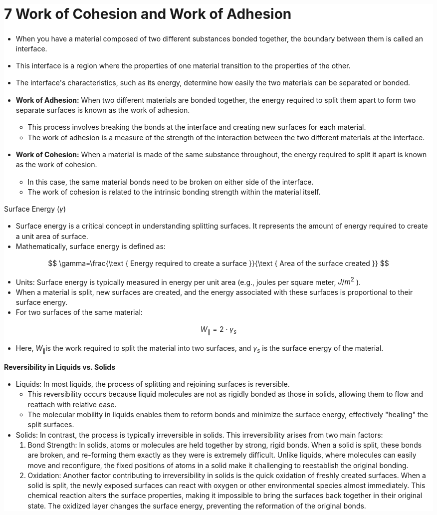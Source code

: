 # 7 Work of Cohesion and Work of Adhesion

- When you have a material composed of two different substances bonded together, the boundary between them is called an interface. 
- This interface is a region where the properties of one material transition to the properties of the other. 
- The interface's characteristics, such as its energy, determine how easily the two materials can be separated or bonded.

- **Work of Adhesion:** When two different materials are bonded together, the energy required to split them apart to form two separate surfaces is known as the work of adhesion. 
	- This process involves breaking the bonds at the interface and creating new surfaces for each material. 
	- The work of adhesion is a measure of the strength of the interaction between the two different materials at the interface.
- **Work of Cohesion:** When a material is made of the same substance throughout, the energy required to split it apart is known as the work of cohesion. 
	- In this case, the same material bonds need to be broken on either side of the interface. 
	- The work of cohesion is related to the intrinsic bonding strength within the material itself.


Surface Energy $(\gamma)$
- Surface energy is a critical concept in understanding splitting surfaces. It represents the amount of energy required to create a unit area of surface. 
- Mathematically, surface energy is defined as:

$$
\gamma=\frac{\text { Energy required to create a surface }}{\text { Area of the surface created }}
$$

- Units: Surface energy is typically measured in energy per unit area (e.g., joules per square meter, $J / m^2$ ).
- When a material is split, new surfaces are created, and the energy associated with these surfaces is proportional to their surface energy.
- For two surfaces of the same material:

$$
W_{\|}=2 \cdot \gamma_s
$$
- Here, $W_{\|}$is the work required to split the material into two surfaces, and $\gamma_s$ is the surface energy of the material.



**Reversibility in Liquids vs. Solids**
- Liquids: In most liquids, the process of splitting and rejoining surfaces is reversible. 
	- This reversibility occurs because liquid molecules are not as rigidly bonded as those in solids, allowing them to flow and reattach with relative ease. 
	- The molecular mobility in liquids enables them to reform bonds and minimize the surface energy, effectively "healing" the split surfaces.
- Solids: In contrast, the process is typically irreversible in solids. This irreversibility arises from two main factors:
	1. Bond Strength: In solids, atoms or molecules are held together by strong, rigid bonds. When a solid is split, these bonds are broken, and re-forming them exactly as they were is extremely difficult. Unlike liquids, where molecules can easily move and reconfigure, the fixed positions of atoms in a solid make it challenging to reestablish the original bonding.
	2. Oxidation: Another factor contributing to irreversibility in solids is the quick oxidation of freshly created surfaces. When a solid is split, the newly exposed surfaces can react with oxygen or other environmental species almost immediately. This chemical reaction alters the surface properties, making it impossible to bring the surfaces back together in their original state. The oxidized layer changes the surface energy, preventing the reformation of the original bonds.

